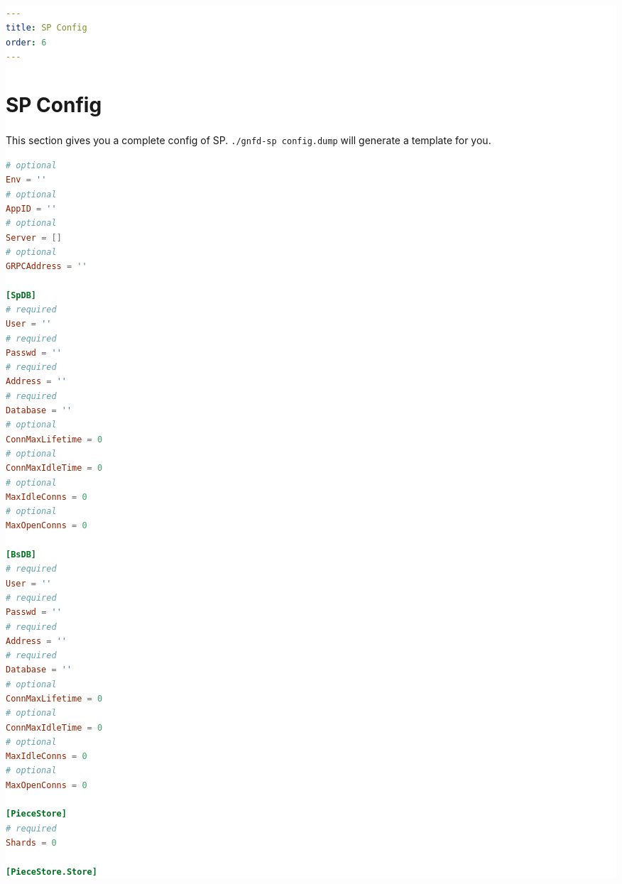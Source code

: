 ```yaml
---
title: SP Config
order: 6
---
```


# SP Config

This section gives you a complete config of SP. `./gnfd-sp config.dump` will generate a template for you.

```toml
# optional
Env = ''
# optional
AppID = ''
# optional
Server = []
# optional
GRPCAddress = ''

[SpDB]
# required
User = ''
# required
Passwd = ''
# required
Address = ''
# required
Database = ''
# optional
ConnMaxLifetime = 0
# optional
ConnMaxIdleTime = 0
# optional
MaxIdleConns = 0
# optional
MaxOpenConns = 0

[BsDB]
# required
User = ''
# required
Passwd = ''
# required
Address = ''
# required
Database = ''
# optional
ConnMaxLifetime = 0
# optional
ConnMaxIdleTime = 0
# optional
MaxIdleConns = 0
# optional
MaxOpenConns = 0

[PieceStore]
# required
Shards = 0

[PieceStore.Store]
```